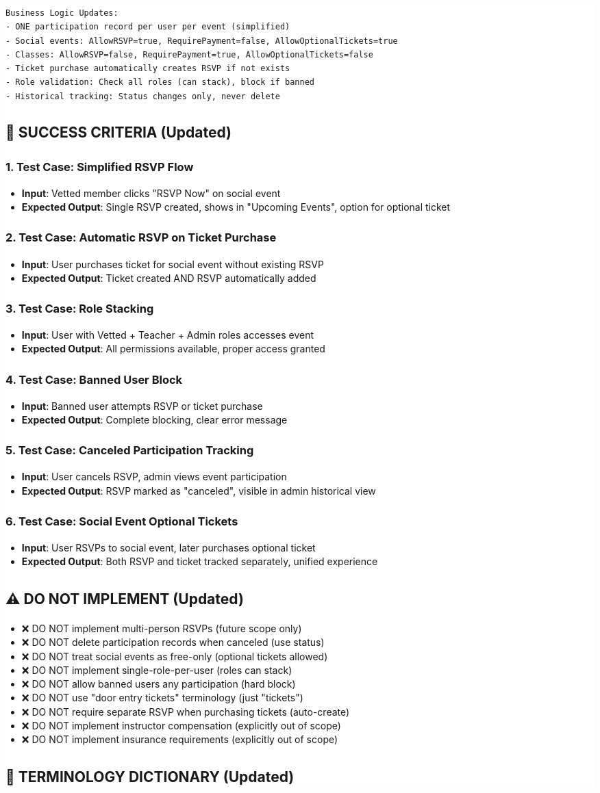 ```
Business Logic Updates:
- ONE participation record per user per event (simplified)
- Social events: AllowRSVP=true, RequirePayment=false, AllowOptionalTickets=true
- Classes: AllowRSVP=false, RequirePayment=true, AllowOptionalTickets=false
- Ticket purchase automatically creates RSVP if not exists
- Role validation: Check all roles (can stack), block if banned
- Historical tracking: Status changes only, never delete
```

## 🎯 SUCCESS CRITERIA (Updated)

### 1. **Test Case: Simplified RSVP Flow**
   - **Input**: Vetted member clicks "RSVP Now" on social event
   - **Expected Output**: Single RSVP created, shows in "Upcoming Events", option for optional ticket

### 2. **Test Case: Automatic RSVP on Ticket Purchase**
   - **Input**: User purchases ticket for social event without existing RSVP
   - **Expected Output**: Ticket created AND RSVP automatically added

### 3. **Test Case: Role Stacking**
   - **Input**: User with Vetted + Teacher + Admin roles accesses event
   - **Expected Output**: All permissions available, proper access granted

### 4. **Test Case: Banned User Block**
   - **Input**: Banned user attempts RSVP or ticket purchase
   - **Expected Output**: Complete blocking, clear error message

### 5. **Test Case: Canceled Participation Tracking**
   - **Input**: User cancels RSVP, admin views event participation
   - **Expected Output**: RSVP marked as "canceled", visible in admin historical view

### 6. **Test Case: Social Event Optional Tickets**
   - **Input**: User RSVPs to social event, later purchases optional ticket
   - **Expected Output**: Both RSVP and ticket tracked separately, unified experience

## ⚠️ DO NOT IMPLEMENT (Updated)

- ❌ DO NOT implement multi-person RSVPs (future scope only)
- ❌ DO NOT delete participation records when canceled (use status)
- ❌ DO NOT treat social events as free-only (optional tickets allowed)
- ❌ DO NOT implement single-role-per-user (roles can stack)
- ❌ DO NOT allow banned users any participation (hard block)
- ❌ DO NOT use "door entry tickets" terminology (just "tickets")
- ❌ DO NOT require separate RSVP when purchasing tickets (auto-create)
- ❌ DO NOT implement instructor compensation (explicitly out of scope)
- ❌ DO NOT implement insurance requirements (explicitly out of scope)

## 📝 TERMINOLOGY DICTIONARY (Updated)
